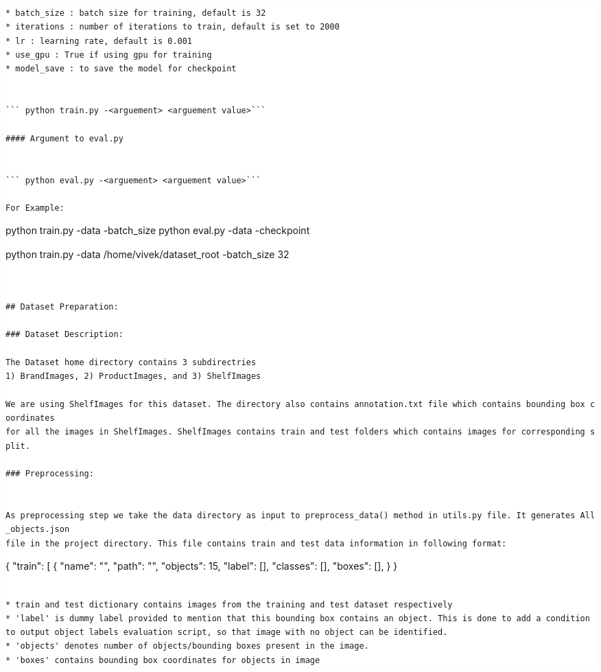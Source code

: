 ```
* batch_size : batch size for training, default is 32
* iterations : number of iterations to train, default is set to 2000
* lr : learning rate, default is 0.001
* use_gpu : True if using gpu for training 
* model_save : to save the model for checkpoint


``` python train.py -<arguement> <arguement value>```

#### Argument to eval.py


``` python eval.py -<arguement> <arguement value>```

For Example:
```
python train.py -data <path to data root directory> -batch_size <batch size for training>
python eval.py -data <path to data directory> -checkpoint <checkpoint path to load the weights>
```
```
python train.py -data /home/vivek/dataset_root -batch_size 32
```


## Dataset Preparation:

### Dataset Description:

The Dataset home directory contains 3 subdirectries
1) BrandImages, 2) ProductImages, and 3) ShelfImages

We are using ShelfImages for this dataset. The directory also contains annotation.txt file which contains bounding box coordinates
for all the images in ShelfImages. ShelfImages contains train and test folders which contains images for corresponding split.

### Preprocessing:


As preprocessing step we take the data directory as input to preprocess_data() method in utils.py file. It generates All_objects.json
file in the project directory. This file contains train and test data information in following format:

```
{
"train": [
    {
      "name": "<jpeg file name>",
      "path": "<fully qualified file path>",
      "objects": 15,
      "label": [],
      "classes": [],
      "boxes": [],
    }
}
```

* train and test dictionary contains images from the training and test dataset respectively
* 'label' is dummy label provided to mention that this bounding box contains an object. This is done to add a condition to output object labels evaluation script, so that image with no object can be identified.
* 'objects' denotes number of objects/bounding boxes present in the image.
* 'boxes' contains bounding box coordinates for objects in image
```